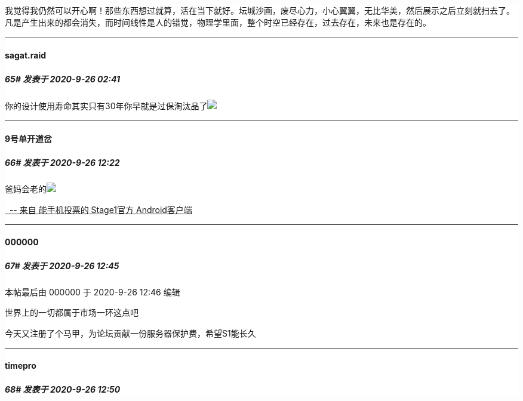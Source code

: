 


我觉得我仍然可以开心啊！那些东西想过就算，活在当下就好。坛城沙画，废尽心力，小心翼翼，无比华美，然后展示之后立刻就扫去了。凡是产生出来的都会消失，而时间线性是人的错觉，物理学里面，整个时空已经存在，过去存在，未来也是存在的。







-----

####  sagat.raid  
##### 65#       发表于 2020-9-26 02:41




你的设计使用寿命其实只有30年你早就是过保淘汰品了<img src="https://static.saraba1st.com/image/smiley/face2017/001.png" referrerpolicy="no-referrer">







-----

####  9号单开道岔  
##### 66#       发表于 2020-9-26 12:22




爸妈会老的<img src="https://static.saraba1st.com/image/smiley/face2017/001.png" referrerpolicy="no-referrer">

[  -- 来自 能手机投票的 Stage1官方 Android客户端](https://www.coolapk.com/apk/140634)







-----

####  000000  
##### 67#       发表于 2020-9-26 12:45



 本帖最后由 000000 于 2020-9-26 12:46 编辑 

世界上的一切都属于市场一环这点吧


今天又注册了个马甲，为论坛贡献一份服务器保护费，希望S1能长久







-----

####  timepro  
##### 68#       发表于 2020-9-26 12:50
